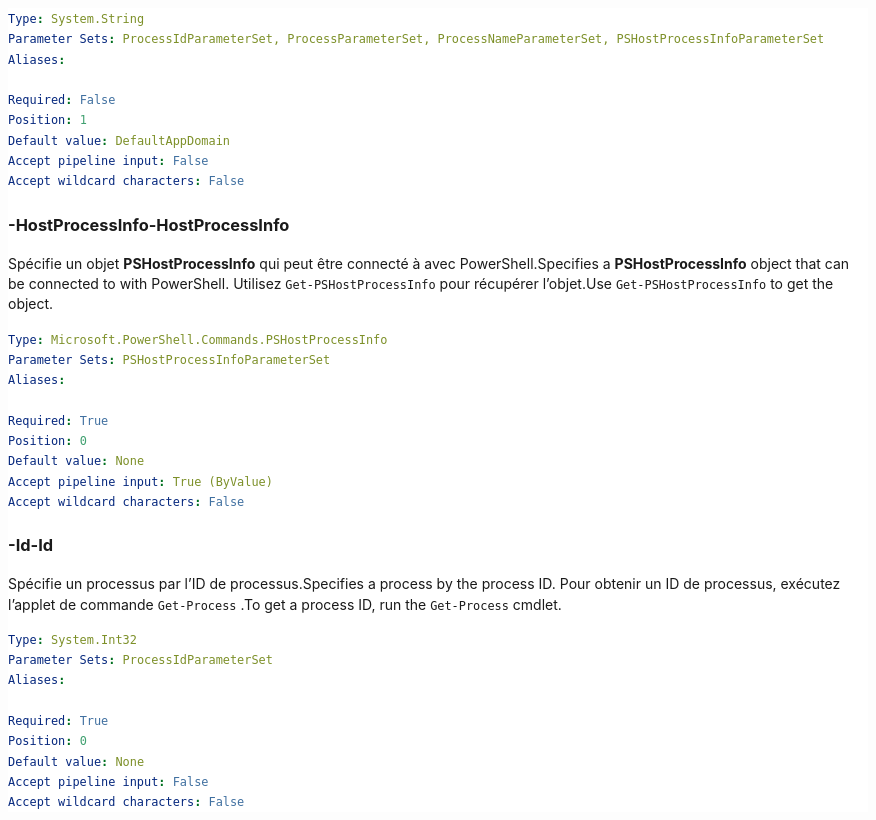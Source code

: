 ```yaml
Type: System.String
Parameter Sets: ProcessIdParameterSet, ProcessParameterSet, ProcessNameParameterSet, PSHostProcessInfoParameterSet
Aliases:

Required: False
Position: 1
Default value: DefaultAppDomain
Accept pipeline input: False
Accept wildcard characters: False
```

### <span data-ttu-id="ed95b-133">-HostProcessInfo</span><span class="sxs-lookup"><span data-stu-id="ed95b-133">-HostProcessInfo</span></span>

<span data-ttu-id="ed95b-134">Spécifie un objet **PSHostProcessInfo** qui peut être connecté à avec PowerShell.</span><span class="sxs-lookup"><span data-stu-id="ed95b-134">Specifies a **PSHostProcessInfo** object that can be connected to with PowerShell.</span></span> <span data-ttu-id="ed95b-135">Utilisez `Get-PSHostProcessInfo` pour récupérer l’objet.</span><span class="sxs-lookup"><span data-stu-id="ed95b-135">Use `Get-PSHostProcessInfo` to get the object.</span></span>

```yaml
Type: Microsoft.PowerShell.Commands.PSHostProcessInfo
Parameter Sets: PSHostProcessInfoParameterSet
Aliases:

Required: True
Position: 0
Default value: None
Accept pipeline input: True (ByValue)
Accept wildcard characters: False
```

### <span data-ttu-id="ed95b-136">-Id</span><span class="sxs-lookup"><span data-stu-id="ed95b-136">-Id</span></span>

<span data-ttu-id="ed95b-137">Spécifie un processus par l’ID de processus.</span><span class="sxs-lookup"><span data-stu-id="ed95b-137">Specifies a process by the process ID.</span></span> <span data-ttu-id="ed95b-138">Pour obtenir un ID de processus, exécutez l’applet de commande `Get-Process` .</span><span class="sxs-lookup"><span data-stu-id="ed95b-138">To get a process ID, run the `Get-Process` cmdlet.</span></span>

```yaml
Type: System.Int32
Parameter Sets: ProcessIdParameterSet
Aliases:

Required: True
Position: 0
Default value: None
Accept pipeline input: False
Accept wildcard characters: False
```
